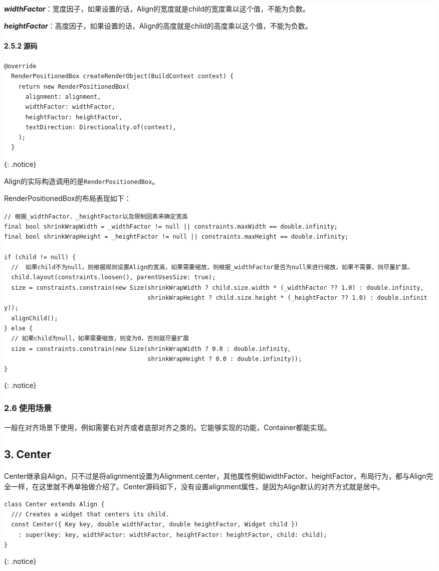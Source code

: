***widthFactor***：宽度因子，如果设置的话，Align的宽度就是child的宽度乘以这个值，不能为负数。

***heightFactor***：高度因子，如果设置的话，Align的高度就是child的高度乘以这个值，不能为负数。

#### 2.5.2 源码

```
@override
  RenderPositionedBox createRenderObject(BuildContext context) {
    return new RenderPositionedBox(
      alignment: alignment,
      widthFactor: widthFactor,
      heightFactor: heightFactor,
      textDirection: Directionality.of(context),
    );
  }
```
{: .notice}

Align的实际构造调用的是`RenderPositionedBox`。

RenderPositionedBox的布局表现如下：

```
// 根据_widthFactor、_heightFactor以及限制因素来确定宽高
final bool shrinkWrapWidth = _widthFactor != null || constraints.maxWidth == double.infinity;
final bool shrinkWrapHeight = _heightFactor != null || constraints.maxHeight == double.infinity;

if (child != null) {
  //  如果child不为null，则根据规则设置Align的宽高，如果需要缩放，则根据_widthFactor是否为null来进行缩放，如果不需要，则尽量扩展。
  child.layout(constraints.loosen(), parentUsesSize: true);
  size = constraints.constrain(new Size(shrinkWrapWidth ? child.size.width * (_widthFactor ?? 1.0) : double.infinity,
                                        shrinkWrapHeight ? child.size.height * (_heightFactor ?? 1.0) : double.infinity));
  alignChild();
} else {
  // 如果child为null，如果需要缩放，则变为0，否则就尽量扩展
  size = constraints.constrain(new Size(shrinkWrapWidth ? 0.0 : double.infinity,
                                        shrinkWrapHeight ? 0.0 : double.infinity));
}
```
{: .notice}

### 2.6 使用场景

一般在对齐场景下使用，例如需要右对齐或者底部对齐之类的。它能够实现的功能，Container都能实现。

## 3. Center

Center继承自Align，只不过是将alignment设置为Alignment.center，其他属性例如widthFactor、heightFactor，布局行为，都与Align完全一样，在这里就不再单独做介绍了。Center源码如下，没有设置alignment属性，是因为Align默认的对齐方式就是居中。

```
class Center extends Align {
  /// Creates a widget that centers its child.
  const Center({ Key key, double widthFactor, double heightFactor, Widget child })
    : super(key: key, widthFactor: widthFactor, heightFactor: heightFactor, child: child);
}
```
{: .notice}
